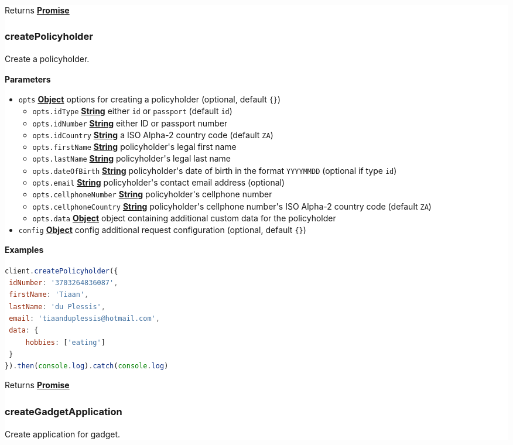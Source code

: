 Returns **[Promise](https://developer.mozilla.org/docs/Web/JavaScript/Reference/Global_Objects/Promise)** 

### createPolicyholder

Create a policyholder.

**Parameters**

-   `opts` **[Object](https://developer.mozilla.org/docs/Web/JavaScript/Reference/Global_Objects/Object)** options for creating a policyholder (optional, default `{}`)
    -   `opts.idType` **[String](https://developer.mozilla.org/docs/Web/JavaScript/Reference/Global_Objects/String)** either `id` or `passport` (default `id`)
    -   `opts.idNumber` **[String](https://developer.mozilla.org/docs/Web/JavaScript/Reference/Global_Objects/String)** either ID or passport number
    -   `opts.idCountry` **[String](https://developer.mozilla.org/docs/Web/JavaScript/Reference/Global_Objects/String)** a ISO Alpha-2 country code (default `ZA`)
    -   `opts.firstName` **[String](https://developer.mozilla.org/docs/Web/JavaScript/Reference/Global_Objects/String)** policyholder's legal first name
    -   `opts.lastName` **[String](https://developer.mozilla.org/docs/Web/JavaScript/Reference/Global_Objects/String)** policyholder's legal last name
    -   `opts.dateOfBirth` **[String](https://developer.mozilla.org/docs/Web/JavaScript/Reference/Global_Objects/String)** policyholder's date of birth in the format `YYYYMMDD` (optional if type `id`)
    -   `opts.email` **[String](https://developer.mozilla.org/docs/Web/JavaScript/Reference/Global_Objects/String)** policyholder's contact email address (optional)
    -   `opts.cellphoneNumber` **[String](https://developer.mozilla.org/docs/Web/JavaScript/Reference/Global_Objects/String)** policyholder's cellphone number
    -   `opts.cellphoneCountry` **[String](https://developer.mozilla.org/docs/Web/JavaScript/Reference/Global_Objects/String)** policyholder's cellphone number's ISO Alpha-2 country code (default `ZA`)
    -   `opts.data` **[Object](https://developer.mozilla.org/docs/Web/JavaScript/Reference/Global_Objects/Object)** object containing additional custom data for the policyholder
-   `config` **[Object](https://developer.mozilla.org/docs/Web/JavaScript/Reference/Global_Objects/Object)** config additional request configuration (optional, default `{}`)

**Examples**

```javascript
client.createPolicyholder({
 idNumber: '3703264836087',
 firstName: 'Tiaan',
 lastName: 'du Plessis',
 email: 'tiaanduplessis@hotmail.com',
 data: {
     hobbies: ['eating']
 }
}).then(console.log).catch(console.log)
```

Returns **[Promise](https://developer.mozilla.org/docs/Web/JavaScript/Reference/Global_Objects/Promise)** 

### createGadgetApplication

Create application for gadget.
